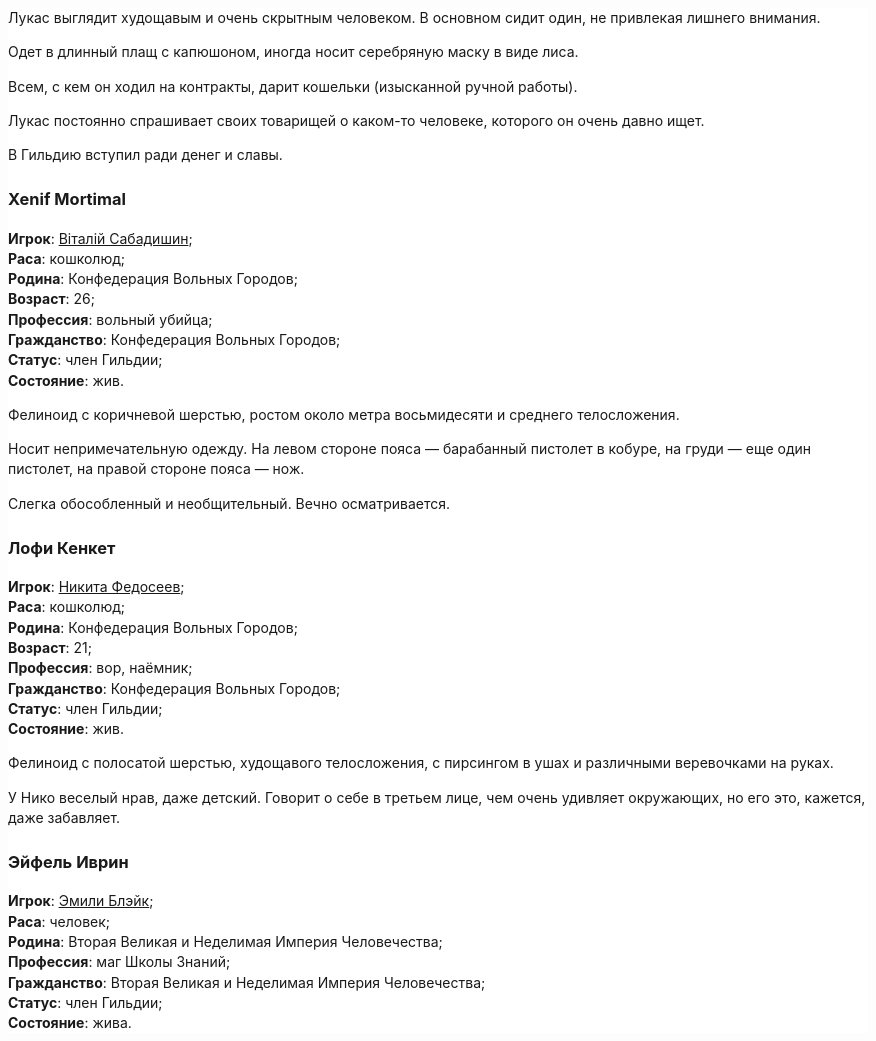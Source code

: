 Лукас выглядит худощавым и очень скрытным человеком. В основном сидит один, не привлекая лишнего внимания.

Одет в длинный плащ с капюшоном, иногда носит серебряную маску в виде лиса.

Всем, с кем он ходил на контракты, дарит кошельки \(изысканной ручной работы\).

Лукас постоянно спрашивает своих товарищей о каком-то человеке, которого он очень давно ищет.

В Гильдию вступил ради денег и славы.

### Xenif Mortimal

**Игрок**: [Віталій Сабадишин](https://vk.com/mortimal);  
**Раса**: кошколюд;  
**Родина**: Конфедерация Вольных Городов;  
**Возраст**: 26;  
**Профессия**: вольный убийца;  
**Гражданство**: Конфедерация Вольных Городов;  
**Статус**: член Гильдии;  
**Состояние**: жив.

Фелиноид с коричневой шерстью, ростом около метра восьмидесяти и среднего телосложения.

Носит непримечательную одежду. На левом стороне пояса — барабанный пистолет в кобуре, на груди — еще один пистолет, на правой стороне пояса — нож.

Слегка обособленный и необщительный. Вечно осматривается.

### Лофи Кенкет

**Игрок**: [Никита Федосеев](https://vk.com/id178233773);  
**Раса**: кошколюд;  
**Родина**: Конфедерация Вольных Городов;  
**Возраст**: 21;  
**Профессия**: вор, наёмник;  
**Гражданство**: Конфедерация Вольных Городов;  
**Статус**: член Гильдии;  
**Состояние**: жив.

Фелиноид с полосатой шерстью, худощавого телосложения, с пирсингом в ушах и различными веревочками на руках.

У Нико веселый нрав, даже детский. Говорит о себе в третьем лице, чем очень удивляет окружающих, но его это, кажется, даже забавляет.

### Эйфель Иврин

**Игрок**: [Эмили Блэйк](https://vk.com/severnijveter000);  
**Раса**: человек;  
**Родина**: Вторая Великая и Неделимая Империя Человечества;  
**Профессия**: маг Школы Знаний;  
**Гражданство**: Вторая Великая и Неделимая Империя Человечества;  
**Статус**: член Гильдии;  
**Состояние**: жива.
